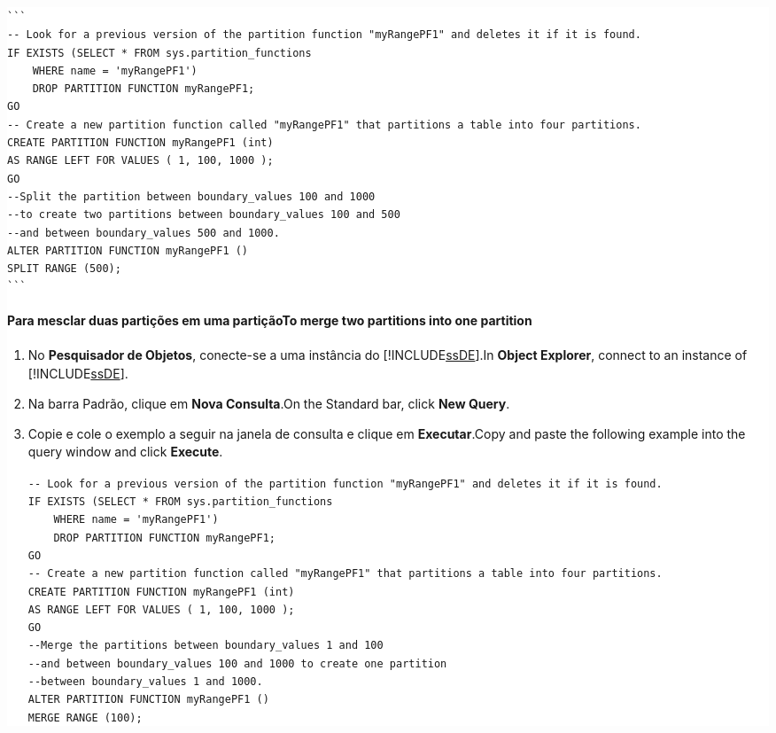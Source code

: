     ```  
    -- Look for a previous version of the partition function "myRangePF1" and deletes it if it is found.  
    IF EXISTS (SELECT * FROM sys.partition_functions  
        WHERE name = 'myRangePF1')  
        DROP PARTITION FUNCTION myRangePF1;  
    GO  
    -- Create a new partition function called "myRangePF1" that partitions a table into four partitions.  
    CREATE PARTITION FUNCTION myRangePF1 (int)  
    AS RANGE LEFT FOR VALUES ( 1, 100, 1000 );  
    GO  
    --Split the partition between boundary_values 100 and 1000  
    --to create two partitions between boundary_values 100 and 500  
    --and between boundary_values 500 and 1000.  
    ALTER PARTITION FUNCTION myRangePF1 ()  
    SPLIT RANGE (500);  
    ```  
  
#### <a name="to-merge-two-partitions-into-one-partition"></a><span data-ttu-id="5f25d-151">Para mesclar duas partições em uma partição</span><span class="sxs-lookup"><span data-stu-id="5f25d-151">To merge two partitions into one partition</span></span>  
  
1.  <span data-ttu-id="5f25d-152">No **Pesquisador de Objetos**, conecte-se a uma instância do [!INCLUDE[ssDE](../../includes/ssde-md.md)].</span><span class="sxs-lookup"><span data-stu-id="5f25d-152">In **Object Explorer**, connect to an instance of [!INCLUDE[ssDE](../../includes/ssde-md.md)].</span></span>  
  
2.  <span data-ttu-id="5f25d-153">Na barra Padrão, clique em **Nova Consulta**.</span><span class="sxs-lookup"><span data-stu-id="5f25d-153">On the Standard bar, click **New Query**.</span></span>  
  
3.  <span data-ttu-id="5f25d-154">Copie e cole o exemplo a seguir na janela de consulta e clique em **Executar**.</span><span class="sxs-lookup"><span data-stu-id="5f25d-154">Copy and paste the following example into the query window and click **Execute**.</span></span>  
  
    ```  
    -- Look for a previous version of the partition function "myRangePF1" and deletes it if it is found.  
    IF EXISTS (SELECT * FROM sys.partition_functions  
        WHERE name = 'myRangePF1')  
        DROP PARTITION FUNCTION myRangePF1;  
    GO  
    -- Create a new partition function called "myRangePF1" that partitions a table into four partitions.  
    CREATE PARTITION FUNCTION myRangePF1 (int)  
    AS RANGE LEFT FOR VALUES ( 1, 100, 1000 );  
    GO  
    --Merge the partitions between boundary_values 1 and 100  
    --and between boundary_values 100 and 1000 to create one partition  
    --between boundary_values 1 and 1000.  
    ALTER PARTITION FUNCTION myRangePF1 ()  
    MERGE RANGE (100);  
    ```  
  